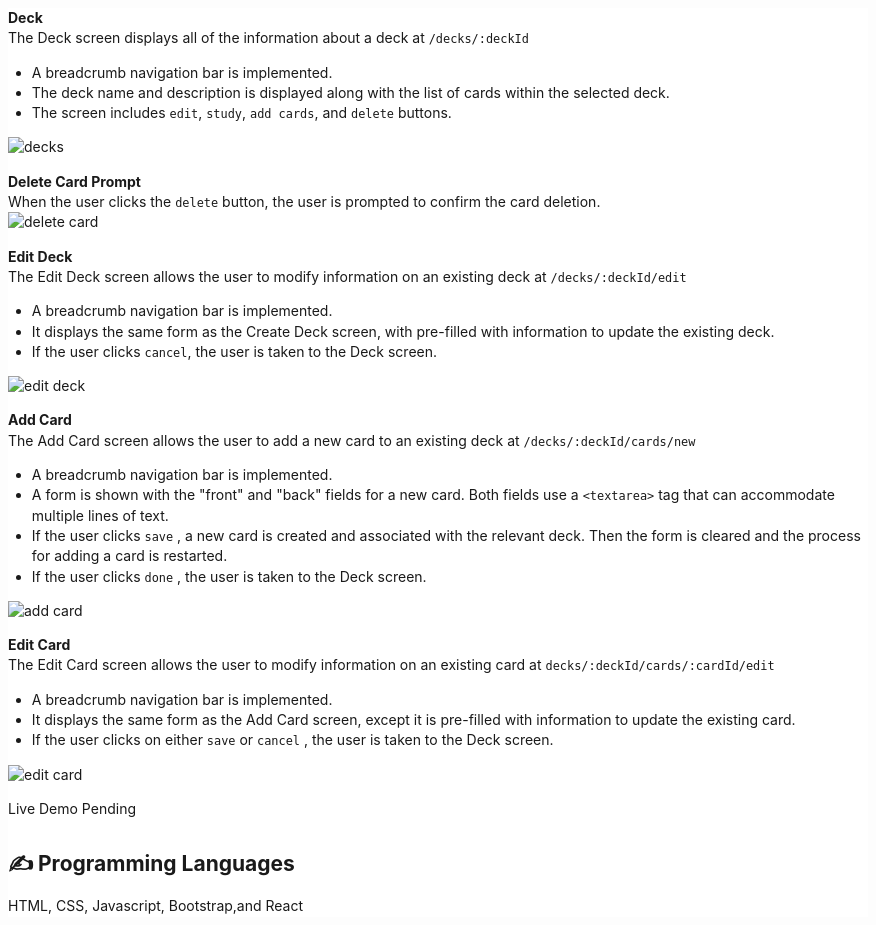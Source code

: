 <strong>Deck</strong><br />
The Deck screen displays all of the information about a deck at `/decks/:deckId`<br />

- A breadcrumb navigation bar is implemented.<br />
- The deck name and description is displayed along with the list of cards within the selected deck.<br />
- The screen includes `edit`, `study`, `add cards`, and `delete` buttons. <br />

<img width="700" alt="decks" src="https://user-images.githubusercontent.com/87205105/145651109-e62ff1eb-9f3e-41f9-b1a0-03ee6d1af24d.png">

<strong>Delete Card Prompt</strong><br />
When the user clicks the `delete` button, the user is prompted to confirm the card deletion. <br />
<img width="700" alt="delete card" src="https://user-images.githubusercontent.com/87205105/145651133-74b940ef-1258-49fb-964a-189191b81718.png">

<strong>Edit Deck</strong><br />
The Edit Deck screen allows the user to modify information on an existing deck at `/decks/:deckId/edit`<br />

- A breadcrumb navigation bar is implemented.<br />
- It displays the same form as the Create Deck screen, with pre-filled with information to update the existing deck.<br />
- If the user clicks `cancel`, the user is taken to the Deck screen.<br />

<img width="700" alt="edit deck" src="https://user-images.githubusercontent.com/87205105/145651150-7d479a39-11be-4292-aae9-ed7640e3fd70.png">

<strong>Add Card</strong><br />
The Add Card screen allows the user to add a new card to an existing deck at `/decks/:deckId/cards/new`<br />

- A breadcrumb navigation bar is implemented.<br />
- A form is shown with the "front" and "back" fields for a new card. Both fields use a `<textarea>` tag that can accommodate multiple lines of text.<br />
- If the user clicks `save` , a new card is created and associated with the relevant deck. Then the form is cleared and the process for adding a card is restarted.<br />
- If the user clicks `done` , the user is taken to the Deck screen.<br />

<img width="700" alt="add card" src="https://user-images.githubusercontent.com/87205105/145651175-606423d8-d0fe-45d3-bccd-5f5c3b27d3ab.png">
  
 <strong>Edit Card</strong><br />
The Edit Card screen allows the user to modify information on an existing card at `decks/:deckId/cards/:cardId/edit`<br />

- A breadcrumb navigation bar is implemented.<br />
- It displays the same form as the Add Card screen, except it is pre-filled with information to update the existing card.<br />
- If the user clicks on either `save` or `cancel` , the user is taken to the Deck screen.<br />

<img width="700" alt="edit card" src="https://user-images.githubusercontent.com/87205105/145651201-3d7ac223-a9dd-4360-a3b3-e823dc9595a3.png">


Live Demo Pending


## ✍️ Programming Languages
HTML, CSS, Javascript, Bootstrap,and React
